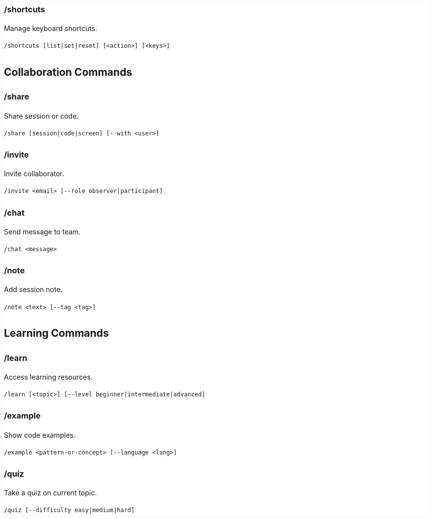 ### /shortcuts
Manage keyboard shortcuts.
```
/shortcuts [list|set|reset] [<action>] [<keys>]
```

## Collaboration Commands

### /share
Share session or code.
```
/share [session|code|screen] [--with <user>]
```

### /invite
Invite collaborator.
```
/invite <email> [--role observer|participant]
```

### /chat
Send message to team.
```
/chat <message>
```

### /note
Add session note.
```
/note <text> [--tag <tag>]
```

## Learning Commands

### /learn
Access learning resources.
```
/learn [<topic>] [--level beginner|intermediate|advanced]
```

### /example
Show code examples.
```
/example <pattern-or-concept> [--language <lang>]
```

### /quiz
Take a quiz on current topic.
```
/quiz [--difficulty easy|medium|hard]
```
